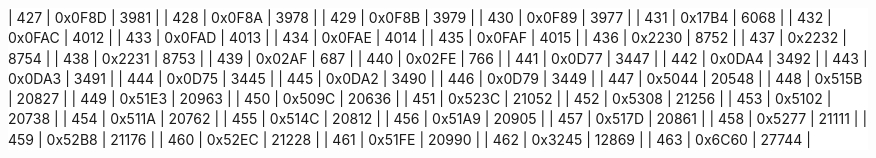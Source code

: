 |     427 | 0x0F8D      |        3981 |
|     428 | 0x0F8A      |        3978 |
|     429 | 0x0F8B      |        3979 |
|     430 | 0x0F89      |        3977 |
|     431 | 0x17B4      |        6068 |
|     432 | 0x0FAC      |        4012 |
|     433 | 0x0FAD      |        4013 |
|     434 | 0x0FAE      |        4014 |
|     435 | 0x0FAF      |        4015 |
|     436 | 0x2230      |        8752 |
|     437 | 0x2232      |        8754 |
|     438 | 0x2231      |        8753 |
|     439 | 0x02AF      |         687 |
|     440 | 0x02FE      |         766 |
|     441 | 0x0D77      |        3447 |
|     442 | 0x0DA4      |        3492 |
|     443 | 0x0DA3      |        3491 |
|     444 | 0x0D75      |        3445 |
|     445 | 0x0DA2      |        3490 |
|     446 | 0x0D79      |        3449 |
|     447 | 0x5044      |       20548 |
|     448 | 0x515B      |       20827 |
|     449 | 0x51E3      |       20963 |
|     450 | 0x509C      |       20636 |
|     451 | 0x523C      |       21052 |
|     452 | 0x5308      |       21256 |
|     453 | 0x5102      |       20738 |
|     454 | 0x511A      |       20762 |
|     455 | 0x514C      |       20812 |
|     456 | 0x51A9      |       20905 |
|     457 | 0x517D      |       20861 |
|     458 | 0x5277      |       21111 |
|     459 | 0x52B8      |       21176 |
|     460 | 0x52EC      |       21228 |
|     461 | 0x51FE      |       20990 |
|     462 | 0x3245      |       12869 |
|     463 | 0x6C60      |       27744 |
